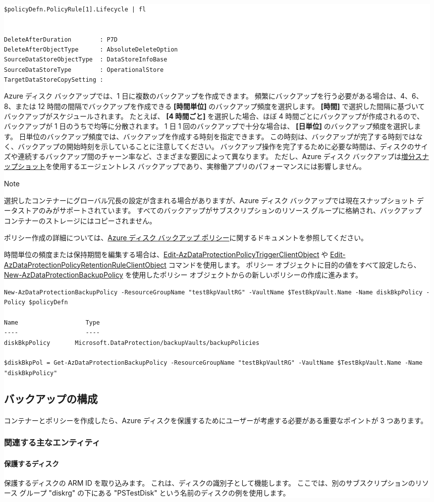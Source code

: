 ```azurepowershell-interactive
$policyDefn.PolicyRule[1].Lifecycle | fl


DeleteAfterDuration        : P7D
DeleteAfterObjectType      : AbsoluteDeleteOption
SourceDataStoreObjectType  : DataStoreInfoBase
SourceDataStoreType        : OperationalStore
TargetDataStoreCopySetting :
```

Azure ディスク バックアップでは、1 日に複数のバックアップを作成できます。 頻繁にバックアップを行う必要がある場合は、4、6、8、または 12 時間の間隔でバックアップを作成できる **[時間単位]** のバックアップ頻度を選択します。 **[時間]** で選択した間隔に基づいてバックアップがスケジュールされます。 たとえば、 **[4 時間ごと]** を選択した場合、ほぼ 4 時間ごとにバックアップが作成されるので、バックアップが 1 日のうちで均等に分散されます。 1 日 1 回のバックアップで十分な場合は、 **[日単位]** のバックアップ頻度を選択します。 日単位のバックアップ頻度では、バックアップを作成する時刻を指定できます。 この時刻は、バックアップが完了する時刻ではなく、バックアップの開始時刻を示していることに注意してください。 バックアップ操作を完了するために必要な時間は、ディスクのサイズや連続するバックアップ間のチャーン率など、さまざまな要因によって異なります。 ただし、Azure ディスク バックアップは[増分スナップショット](../virtual-machines/disks-incremental-snapshots.md)を使用するエージェントレス バックアップであり、実稼働アプリのパフォーマンスには影響しません。

   >[!NOTE]
   > 選択したコンテナーにグローバル冗長の設定が含まれる場合がありますが、Azure ディスク バックアップでは現在スナップショット データストアのみがサポートされています。 すべてのバックアップがサブスクリプションのリソース グループに格納され、バックアップ コンテナーのストレージにはコピーされません。

ポリシー作成の詳細については、[Azure ディスク バックアップ ポリシー](backup-managed-disks.md#create-backup-policy)に関するドキュメントを参照してください。

時間単位の頻度または保持期間を編集する場合は、[Edit-AzDataProtectionPolicyTriggerClientObject](/powershell/module/az.dataprotection/edit-azdataprotectionpolicytriggerclientobject?view=azps-5.7.0&preserve-view=true) や [Edit-AzDataProtectionPolicyRetentionRuleClientObject](/powershell/module/az.dataprotection/edit-azdataprotectionpolicyretentionruleclientobject?view=azps-5.7.0&preserve-view=true) コマンドを使用します。 ポリシー オブジェクトに目的の値をすべて設定したら、[New-AzDataProtectionBackupPolicy](/powershell/module/az.dataprotection/new-azdataprotectionbackuppolicy?view=azps-5.7.0&preserve-view=true) を使用したポリシー オブジェクトからの新しいポリシーの作成に進みます。

```azurepowershell-interactive
New-AzDataProtectionBackupPolicy -ResourceGroupName "testBkpVaultRG" -VaultName $TestBkpVault.Name -Name diskBkpPolicy -Policy $policyDefn

Name                   Type
----                   ----
diskBkpPolicy       Microsoft.DataProtection/backupVaults/backupPolicies

$diskBkpPol = Get-AzDataProtectionBackupPolicy -ResourceGroupName "testBkpVaultRG" -VaultName $TestBkpVault.Name -Name "diskBkpPolicy"
```

## <a name="configure-backup"></a>バックアップの構成

コンテナーとポリシーを作成したら、Azure ディスクを保護するためにユーザーが考慮する必要がある重要なポイントが 3 つあります。

### <a name="key-entities-involved"></a>関連する主なエンティティ

#### <a name="disk-to-be-protected"></a>保護するディスク

保護するディスクの ARM ID を取り込みます。 これは、ディスクの識別子として機能します。 ここでは、別のサブスクリプションのリソース グループ "diskrg" の下にある "PSTestDisk" という名前のディスクの例を使用します。
